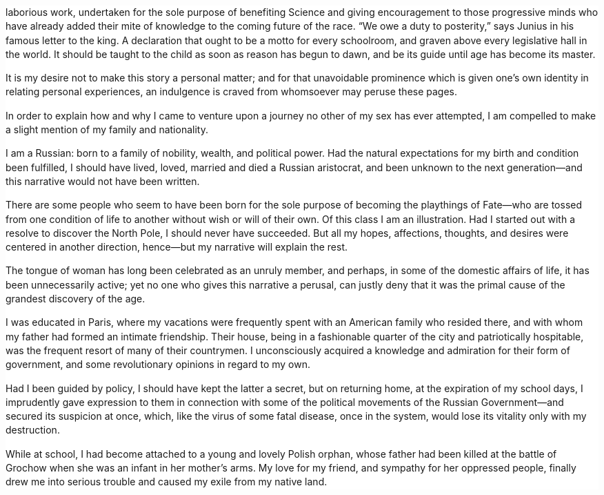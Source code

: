 laborious work, undertaken for the sole purpose of benefiting Science
and giving encouragement to those progressive minds who have already
added their mite of knowledge to the coming future of the race. “We owe
a duty to posterity,” says Junius in his famous letter to the king. A
declaration that ought to be a motto for every schoolroom, and graven
above every legislative hall in the world. It should be taught to the
child as soon as reason has begun to dawn, and be its guide until age
has become its master.

It is my desire not to make this story a personal matter; and for that
unavoidable prominence which is given one’s own identity in relating
personal experiences, an indulgence is craved from whomsoever may peruse
these pages.

In order to explain how and why I came to venture upon a journey no
other of my sex has ever attempted, I am compelled to make a slight
mention of my family and nationality.

I am a Russian: born to a family of nobility, wealth, and political
power. Had the natural expectations for my birth and condition been
fulfilled, I should have lived, loved, married and died a Russian
aristocrat, and been unknown to the next generation—and this narrative
would not have been written.

There are some people who seem to have been born for the sole purpose of
becoming the playthings of Fate—who are tossed from one condition of
life to another without wish or will of their own. Of this class I am an
illustration. Had I started out with a resolve to discover the North
Pole, I should never have succeeded. But all my hopes, affections,
thoughts, and desires were centered in another direction, hence—but my
narrative will explain the rest.

The tongue of woman has long been celebrated as an unruly member, and
perhaps, in some of the domestic affairs of life, it has been
unnecessarily active; yet no one who gives this narrative a perusal, can
justly deny that it was the primal cause of the grandest discovery of
the age.

I was educated in Paris, where my vacations were frequently spent with
an American family who resided there, and with whom my father had formed
an intimate friendship. Their house, being in a fashionable quarter of
the city and patriotically hospitable, was the frequent resort of many
of their countrymen. I unconsciously acquired a knowledge and admiration
for their form of government, and some revolutionary opinions in regard
to my own.

Had I been guided by policy, I should have kept the latter a secret, but
on returning home, at the expiration of my school days, I imprudently
gave expression to them in connection with some of the political
movements of the Russian Government—and secured its suspicion at once,
which, like the virus of some fatal disease, once in the system, would
lose its vitality only with my destruction.

While at school, I had become attached to a young and lovely Polish
orphan, whose father had been killed at the battle of Grochow when she
was an infant in her mother’s arms. My love for my friend, and sympathy
for her oppressed people, finally drew me into serious trouble and
caused my exile from my native land.
